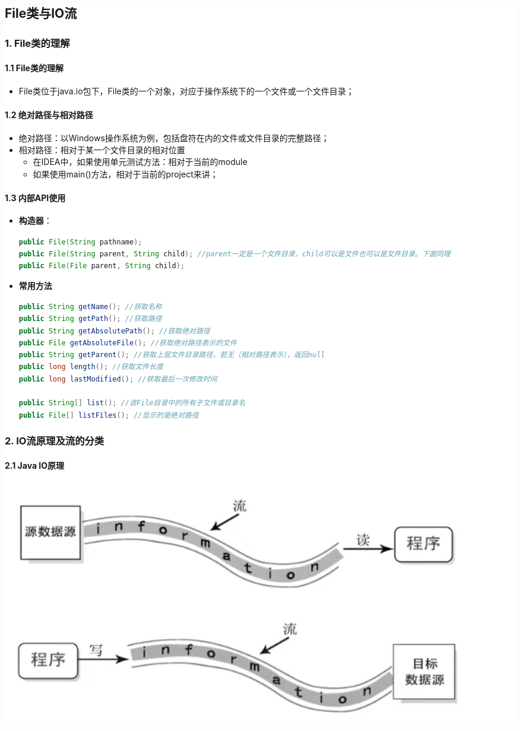 ## File类与IO流

### 1. File类的理解

#### 1.1 File类的理解

- File类位于java.io包下，File类的一个对象，对应于操作系统下的一个文件或一个文件目录；

#### 1.2 绝对路径与相对路径

- 绝对路径：以Windows操作系统为例，包括盘符在内的文件或文件目录的完整路径；
- 相对路径：相对于某一个文件目录的相对位置
  - 在IDEA中，如果使用单元测试方法：相对于当前的module
  - 如果使用main()方法，相对于当前的project来讲；

#### 1.3 内部API使用

- **构造器**：

  ```java
  public File(String pathname);
  public File(String parent, String child); //parent一定是一个文件目录，child可以是文件也可以是文件目录。下面同理
  public File(File parent, String child);
  ```

- **常用方法**

  ```java
  public String getName(); //获取名称
  public String getPath(); //获取路径
  public String getAbsolutePath(); //获取绝对路径
  public File getAbsoluteFile(); //获取绝对路径表示的文件
  public String getParent(); //获取上层文件目录路径，若无（相对路径表示），返回null
  public long length(); //获取文件长度
  public long lastModified(); //获取最后一次修改时间
  
  public String[] list(); //该File目录中的所有子文件或目录名
  public File[] listFiles(); //显示的是绝对路径
  ```

### 2. IO流原理及流的分类

#### 2.1 Java IO原理

![](../assets/Snipaste_2023-10-27_10-07-03.png)
